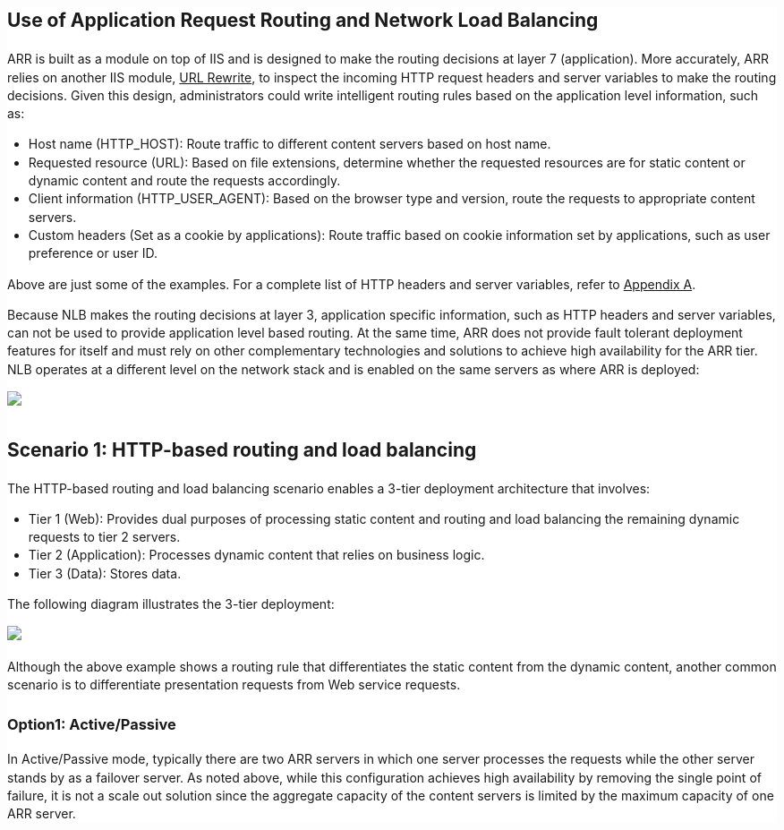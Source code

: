 ## Use of Application Request Routing and Network Load Balancing

ARR is built as a module on top of IIS and is designed to make the routing decisions at layer 7 (application). More accurately, ARR relies on another IIS module, [URL Rewrite](../url-rewrite-module/using-the-url-rewrite-module.md), to inspect the incoming HTTP request headers and server variables to make the routing decisions. Given this design, administrators could write intelligent routing rules based on the application level information, such as:

- Host name (HTTP\_HOST): Route traffic to different content servers based on host name.
- Requested resource (URL): Based on file extensions, determine whether the requested resources are for static content or dynamic content and route the requests accordingly.
- Client information (HTTP\_USER\_AGENT): Based on the browser type and version, route the requests to appropriate content servers.
- Custom headers (Set as a cookie by applications): Route traffic based on cookie information set by applications, such as user preference or user ID.

Above are just some of the examples. For a complete list of HTTP headers and server variables, refer to [Appendix A](achieving-high-availability-and-scalability-arr-and-nlb.md#appendix_a).

Because NLB makes the routing decisions at layer 3, application specific information, such as HTTP headers and server variables, can not be used to provide application level based routing. At the same time, ARR does not provide fault tolerant deployment features for itself and must rely on other complementary technologies and solutions to achieve high availability for the ARR tier. NLB operates at a different level on the network stack and is enabled on the same servers as where ARR is deployed:

[![](achieving-high-availability-and-scalability-arr-and-nlb/_static/image5.jpg)](achieving-high-availability-and-scalability-arr-and-nlb/_static/image4.jpg)

## 

## Scenario 1: HTTP-based routing and load balancing

The HTTP-based routing and load balancing scenario enables a 3-tier deployment architecture that involves: 

- Tier 1 (Web): Provides dual purposes of processing static content and routing and load balancing the remaining dynamic requests to tier 2 servers.
- Tier 2 (Application): Processes dynamic content that relies on business logic.
- Tier 3 (Data): Stores data.

The following diagram illustrates the 3-tier deployment:

[![](achieving-high-availability-and-scalability-arr-and-nlb/_static/image7.jpg)](achieving-high-availability-and-scalability-arr-and-nlb/_static/image6.jpg)

Although the above example shows a routing rule that differentiates the static content from the dynamic content, another common scenario is to differentiate presentation requests from Web service requests. 

### Option1: Active/Passive

In Active/Passive mode, typically there are two ARR servers in which one server processes the requests while the other server stands by as a failover server. As noted above, while this configuration achieves high availability by removing the single point of failure, it is not a scale out solution since the aggregate capacity of the content servers is limited by the maximum capacity of one ARR server.
